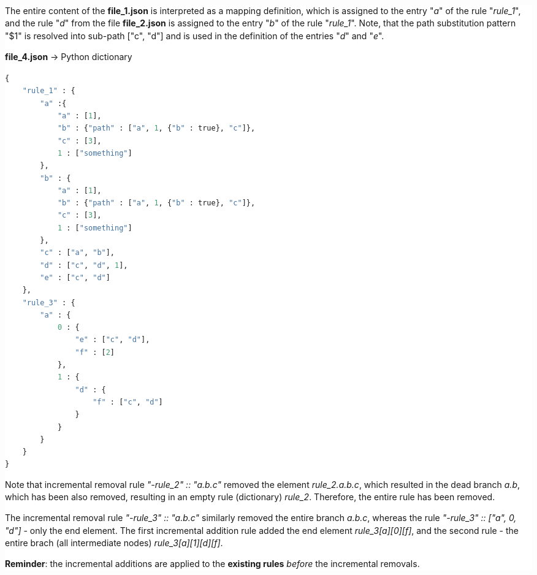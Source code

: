 The entire content of the **file_1.json** is interpreted as a mapping definition, which is assigned to the entry "*a*" of the rule "*rule_1*", and the rule "*d*" from the file **file_2.json** is assigned to the entry "*b*" of the rule "*rule_1*". Note, that the path substitution pattern "$1" is resolved into sub-path \["c", "d"\] and is used in the definition of the entries "*d*" and "*e*".

**file_4.json** -> Python dictionary

```python
{
    "rule_1" : {
        "a" :{
            "a" : [1],
            "b" : {"path" : ["a", 1, {"b" : true}, "c"]},
            "c" : [3],
            1 : ["something"]
        },
        "b" : {
            "a" : [1],
            "b" : {"path" : ["a", 1, {"b" : true}, "c"]},
            "c" : [3],
            1 : ["something"]
        },
        "c" : ["a", "b"],
        "d" : ["c", "d", 1],
        "e" : ["c", "d"]
    },
    "rule_3" : {
        "a" : {
            0 : {
                "e" : ["c", "d"],
                "f" : [2]
            },
            1 : {
                "d" : {
                    "f" : ["c", "d"]
                }
            }
        }
    }
}
```

Note that incremental removal rule *"-rule_2" :: "a.b.c"* removed the element *rule_2.a.b.c*, which resulted in the dead branch *a.b*, which has been also removed, resulting in an empty rule (dictionary) *rule_2*. Therefore, the entire rule has been removed.

The incremental removal rule *"-rule_3" :: "a.b.c"* similarly removed the entire branch *a.b.c*, whereas the rule *"-rule_3" :: ["a", 0, "d"]* - only the end element. The first incremental addition rule added the end element *rule_3\[a\]\[0\]\[f\]*, and the second rule - the entire brach (all intermediate nodes) *rule_3\[a\]\[1\]\[d\]\[f\]*.

**Reminder**: the incremental additions are applied to the **existing rules** *before* the incremental removals.
